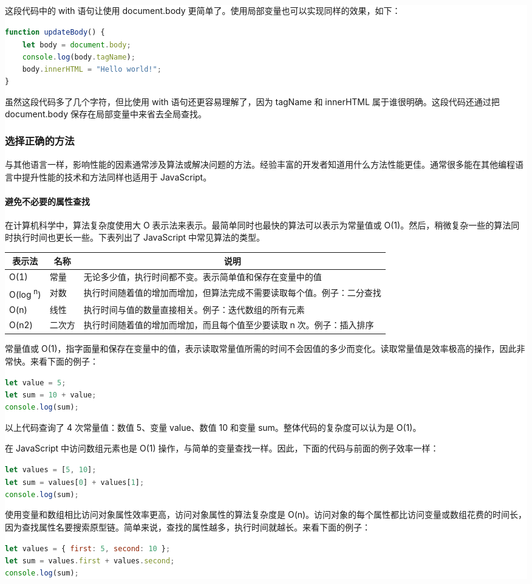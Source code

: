 这段代码中的 with 语句让使用 document.body 更简单了。使用局部变量也可以实现同样的效果，如下：

```js
function updateBody() { 
    let body = document.body; 
    console.log(body.tagName); 
    body.innerHTML = "Hello world!"; 
}
```

虽然这段代码多了几个字符，但比使用 with 语句还更容易理解了，因为 tagName 和 innerHTML 属于谁很明确。这段代码还通过把 document.body 保存在局部变量中来省去全局查找。

### 选择正确的方法

与其他语言一样，影响性能的因素通常涉及算法或解决问题的方法。经验丰富的开发者知道用什么方法性能更佳。通常很多能在其他编程语言中提升性能的技术和方法同样也适用于 JavaScript。

#### 避免不必要的属性查找

在计算机科学中，算法复杂度使用大 O 表示法来表示。最简单同时也最快的算法可以表示为常量值或 O(1)。然后，稍微复杂一些的算法同时执行时间也更长一些。下表列出了 JavaScript 中常见算法的类型。

| 表示法  | 名称 | 说明 |
| ---- | ---- | ---- |
| O(1) | 常量 | 无论多少值，执行时间都不变。表示简单值和保存在变量中的值 |
| O(log <sup>n</sup>)| 对数 |执行时间随着值的增加而增加，但算法完成不需要读取每个值。例子：二分查找 |
| O(n)| 线性 |执行时间与值的数量直接相关。例子：迭代数组的所有元素 |
| O(n2)| 二次方| 执行时间随着值的增加而增加，而且每个值至少要读取 n 次。例子：插入排序 |


常量值或 O(1)，指字面量和保存在变量中的值，表示读取常量值所需的时间不会因值的多少而变化。读取常量值是效率极高的操作，因此非常快。来看下面的例子：

```js
let value = 5; 
let sum = 10 + value; 
console.log(sum);
```

以上代码查询了 4 次常量值：数值 5、变量 value、数值 10 和变量 sum。整体代码的复杂度可以认为是 O(1)。

在 JavaScript 中访问数组元素也是 O(1) 操作，与简单的变量查找一样。因此，下面的代码与前面的例子效率一样：

```js
let values = [5, 10]; 
let sum = values[0] + values[1]; 
console.log(sum);
```

使用变量和数组相比访问对象属性效率更高，访问对象属性的算法复杂度是 O(n)。访问对象的每个属性都比访问变量或数组花费的时间长，因为查找属性名要搜索原型链。简单来说，查找的属性越多，执行时间就越长。来看下面的例子：

```js
let values = { first: 5, second: 10 }; 
let sum = values.first + values.second; 
console.log(sum);
```
